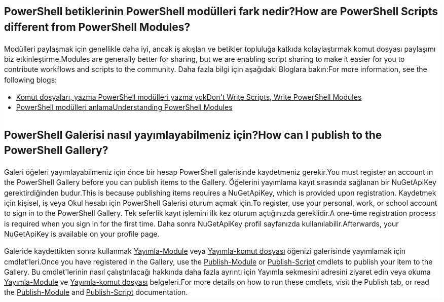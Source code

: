 ## <a name="how-are-powershell-scripts-different-from-powershell-modules"></a><span data-ttu-id="15aea-113">PowerShell betiklerinin PowerShell modülleri fark nedir?</span><span class="sxs-lookup"><span data-stu-id="15aea-113">How are PowerShell Scripts different from PowerShell Modules?</span></span>

<span data-ttu-id="15aea-114">Modülleri paylaşmak için genellikle daha iyi, ancak iş akışları ve betikler topluluğa katkıda kolaylaştırmak komut dosyası paylaşımı biz etkinleştirme.</span><span class="sxs-lookup"><span data-stu-id="15aea-114">Modules are generally better for sharing, but we are enabling script sharing to make it easier for you to contribute workflows and scripts to the community.</span></span> <span data-ttu-id="15aea-115">Daha fazla bilgi için aşağıdaki Bloglara bakın:</span><span class="sxs-lookup"><span data-stu-id="15aea-115">For more information, see the following blogs:</span></span>

- [<span data-ttu-id="15aea-116">Komut dosyaları, yazma PowerShell modülleri yazma yok</span><span class="sxs-lookup"><span data-stu-id="15aea-116">Don't Write Scripts, Write PowerShell Modules</span></span>](https://blogs.technet.microsoft.com/heyscriptingguy/2011/06/27/dont-write-scripts-write-powershell-modules/)
- [<span data-ttu-id="15aea-117">PowerShell modülleri anlama</span><span class="sxs-lookup"><span data-stu-id="15aea-117">Understanding PowerShell Modules</span></span>](https://blogs.technet.microsoft.com/heyscriptingguy/2015/07/10/understanding-powershell-modules/)

## <a name="how-can-i-publish-to-the-powershell-gallery"></a><span data-ttu-id="15aea-118">PowerShell Galerisi nasıl yayımlayabilmeniz için?</span><span class="sxs-lookup"><span data-stu-id="15aea-118">How can I publish to the PowerShell Gallery?</span></span>

<span data-ttu-id="15aea-119">Galeri öğeleri yayımlayabilmeniz için önce bir hesap PowerShell galerisinde kaydetmeniz gerekir.</span><span class="sxs-lookup"><span data-stu-id="15aea-119">You must register an account in the PowerShell Gallery before you can publish items to the Gallery.</span></span> <span data-ttu-id="15aea-120">Öğelerini yayımlama kayıt sırasında sağlanan bir NuGetApiKey gerektirdiğinden budur.</span><span class="sxs-lookup"><span data-stu-id="15aea-120">This is because publishing items requires a NuGetApiKey, which is provided upon registration.</span></span> <span data-ttu-id="15aea-121">Kaydetmek için kişisel, iş veya Okul hesabı için PowerShell Galerisi oturum açmak için.</span><span class="sxs-lookup"><span data-stu-id="15aea-121">To register, use your personal, work, or school account to sign in to the PowerShell Gallery.</span></span> <span data-ttu-id="15aea-122">Tek seferlik kayıt işlemini ilk kez oturum açtığınızda gereklidir.</span><span class="sxs-lookup"><span data-stu-id="15aea-122">A one-time registration process is required when you sign in for the first time.</span></span> <span data-ttu-id="15aea-123">Daha sonra NuGetApiKey profil sayfanızda kullanılabilir.</span><span class="sxs-lookup"><span data-stu-id="15aea-123">Afterwards, your NuGetApiKey is available on your profile page.</span></span>

<span data-ttu-id="15aea-124">Galeride kaydettikten sonra kullanmak [Yayımla-Module](https://go.microsoft.com/fwlink/?LinkID=760387&clcid=0x409) veya [Yayımla-komut dosyası](https://go.microsoft.com/fwlink/?LinkID=760387&clcid=0x409) öğenizi galerisinde yayımlamak için cmdlet'leri.</span><span class="sxs-lookup"><span data-stu-id="15aea-124">Once you have registered in the Gallery, use the [Publish-Module](https://go.microsoft.com/fwlink/?LinkID=760387&clcid=0x409) or [Publish-Script](https://go.microsoft.com/fwlink/?LinkID=760387&clcid=0x409) cmdlets to publish your item to the Gallery.</span></span> <span data-ttu-id="15aea-125">Bu cmdlet'lerinin nasıl çalıştırılacağı hakkında daha fazla ayrıntı için Yayımla sekmesini adresini ziyaret edin veya okuma [Yayımla-Module](https://go.microsoft.com/fwlink/?LinkID=760387&clcid=0x409) ve [Yayımla-komut dosyası](https://go.microsoft.com/fwlink/?LinkID=760387&clcid=0x409) belgeleri.</span><span class="sxs-lookup"><span data-stu-id="15aea-125">For more details on how to run these cmdlets, visit the Publish tab, or read the [Publish-Module](https://go.microsoft.com/fwlink/?LinkID=760387&clcid=0x409) and [Publish-Script](https://go.microsoft.com/fwlink/?LinkID=760387&clcid=0x409) documentation.</span></span>
